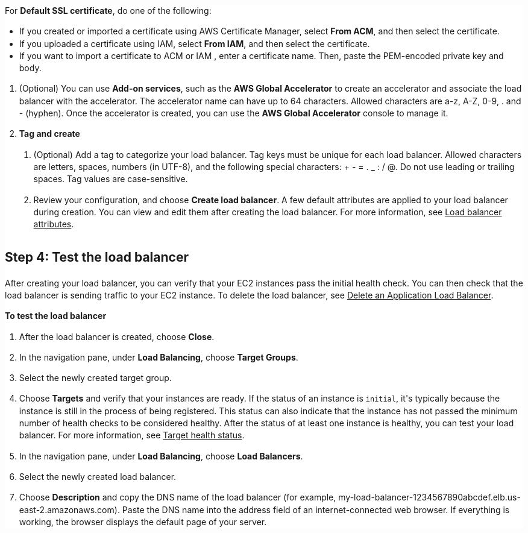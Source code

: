    For **Default SSL certificate**, do one of the following:
   + If you created or imported a certificate using AWS Certificate Manager, select **From ACM**, and then select the certificate\.
   + If you uploaded a certificate using IAM, select **From IAM**, and then select the certificate\.
   + If you want to import a certificate to ACM or IAM , enter a certificate name\. Then, paste the PEM\-encoded private key and body\.

1. \(Optional\) You can use **Add\-on services**, such as the **AWS Global Accelerator** to create an accelerator and associate the load balancer with the accelerator\. The accelerator name can have up to 64 characters\. Allowed characters are a\-z, A\-Z, 0\-9, \. and \- \(hyphen\)\. Once the accelerator is created, you can use the **AWS Global Accelerator** console to manage it\. 

1. **Tag and create**

   1. \(Optional\) Add a tag to categorize your load balancer\. Tag keys must be unique for each load balancer\. Allowed characters are letters, spaces, numbers \(in UTF\-8\), and the following special characters: \+ \- = \. \_ : / @\. Do not use leading or trailing spaces\. Tag values are case\-sensitive\.

   1. Review your configuration, and choose **Create load balancer**\. A few default attributes are applied to your load balancer during creation\. You can view and edit them after creating the load balancer\. For more information, see [Load balancer attributes](application-load-balancers.md#load-balancer-attributes)\.

## Step 4: Test the load balancer<a name="test-load-balancer"></a>

 After creating your load balancer, you can verify that your EC2 instances pass the initial health check\. You can then check that the load balancer is sending traffic to your EC2 instance\. To delete the load balancer, see [Delete an Application Load Balancer](load-balancer-delete.md)\.

**To test the load balancer**

1. After the load balancer is created, choose **Close**\.

1. In the navigation pane, under **Load Balancing**, choose **Target Groups**\.

1. Select the newly created target group\.

1. Choose **Targets** and verify that your instances are ready\. If the status of an instance is `initial`, it's typically because the instance is still in the process of being registered\. This status can also indicate that the instance has not passed the minimum number of health checks to be considered healthy\. After the status of at least one instance is healthy, you can test your load balancer\. For more information, see [Target health status](target-group-health-checks.md#target-health-states)\.

1. In the navigation pane, under **Load Balancing**, choose **Load Balancers**\.

1. Select the newly created load balancer\.

1. Choose **Description** and copy the DNS name of the load balancer \(for example, my\-load\-balancer\-1234567890abcdef\.elb\.us\-east\-2\.amazonaws\.com\)\. Paste the DNS name into the address field of an internet\-connected web browser\. If everything is working, the browser displays the default page of your server\.